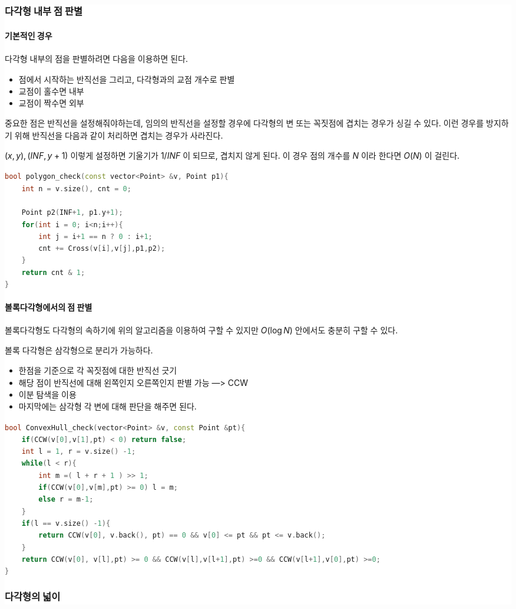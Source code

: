 ### 다각형 내부 점 판별

#### 기본적인 경우 
다각형 내부의 점을 판별하려면 다음을 이용하면 된다.

- 점에서 시작하는 반직선을 그리고, 다각형과의 교점 개수로 판별
- 교점이 홀수면 내부
- 교점이 짝수면 외부

중요한 점은 반직선을 설정해줘야하는데, 임의의 반직선을 설정할 경우에 다각형의 변 또는 꼭짓점에 겹치는 경우가 싱길 수 있다. 이런 경우를 방지하기 위해 반직선을 다음과 같이 처리하면 겹치는 경우가 사라진다.

$(x,y) , (INF, y+1)$ 이렇게 설정하면 기울기가 $1/INF$ 이 되므로, 겹치지 않게 된다.
이 경우 점의 개수를 $N$ 이라 한다면 $O(N)$ 이 걸린다.

```cpp
bool polygon_check(const vector<Point> &v, Point p1){
    int n = v.size(), cnt = 0;
    
    Point p2(INF+1, p1.y+1);
    for(int i = 0; i<n;i++){
        int j = i+1 == n ? 0 : i+1;
        cnt += Cross(v[i],v[j],p1,p2);
    }
    return cnt & 1;
}
```

#### 볼록다각형에서의 점 판별
볼록다각형도 다각형의 속하기에 위의 알고리즘을 이용하여 구할 수 있지만 $O(\log N)$ 안에서도 충분히 구할 수 있다.

볼록 다각형은 삼각형으로 분리가 가능하다. 

- 한점을 기준으로 각 꼭짓점에 대한 반직선 긋기
- 해당 점이 반직선에 대해 왼쪽인지 오른쪽인지 판별 가능 —> CCW
- 이분 탐색을 이용
- 마지막에는 삼각형 각 변에 대해 판단을 해주면 된다.

```cpp
bool ConvexHull_check(vector<Point> &v, const Point &pt){
    if(CCW(v[0],v[1],pt) < 0) return false;
    int l = 1, r = v.size() -1;
    while(l < r){
        int m =( l + r + 1 ) >> 1;
        if(CCW(v[0],v[m],pt) >= 0) l = m;
        else r = m-1;
    }
    if(l == v.size() -1){
        return CCW(v[0], v.back(), pt) == 0 && v[0] <= pt && pt <= v.back();
    }
    return CCW(v[0], v[l],pt) >= 0 && CCW(v[l],v[l+1],pt) >=0 && CCW(v[l+1],v[0],pt) >=0;
}
```

### 다각형의 넓이
